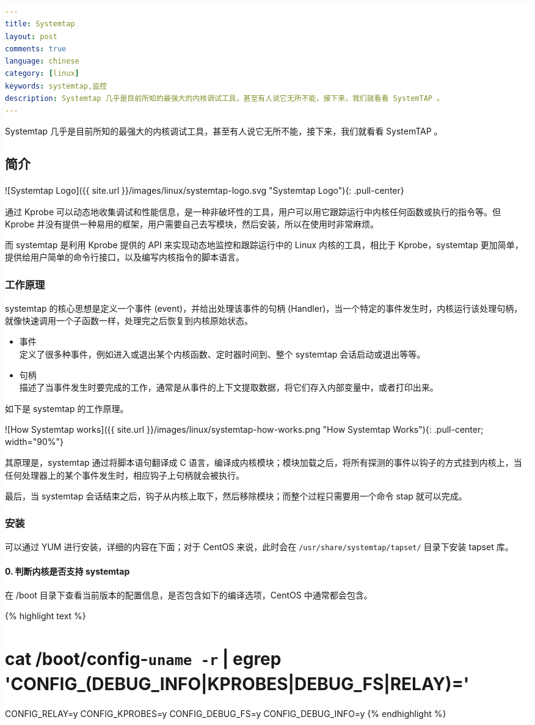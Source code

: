 ```yaml
---
title: Systemtap
layout: post
comments: true
language: chinese
category: [linux]
keywords: systemtap,监控
description: Systemtap 几乎是目前所知的最强大的内核调试工具，甚至有人说它无所不能，接下来，我们就看看 SystemTAP 。
---
```


Systemtap 几乎是目前所知的最强大的内核调试工具，甚至有人说它无所不能，接下来，我们就看看 SystemTAP 。



## 简介

![Systemtap Logo]({{ site.url }}/images/linux/systemtap-logo.svg "Systemtap Logo"){: .pull-center}

通过 Kprobe 可以动态地收集调试和性能信息，是一种非破坏性的工具，用户可以用它跟踪运行中内核任何函数或执行的指令等。但 Kprobe 并没有提供一种易用的框架，用户需要自己去写模块，然后安装，所以在使用时非常麻烦。

而 systemtap 是利用 Kprobe 提供的 API 来实现动态地监控和跟踪运行中的 Linux 内核的工具，相比于 Kprobe，systemtap 更加简单，提供给用户简单的命令行接口，以及编写内核指令的脚本语言。

### 工作原理

systemtap 的核心思想是定义一个事件 (event)，并给出处理该事件的句柄 (Handler)，当一个特定的事件发生时，内核运行该处理句柄，就像快速调用一个子函数一样，处理完之后恢复到内核原始状态。

* 事件<br>定义了很多种事件，例如进入或退出某个内核函数、定时器时间到、整个 systemtap 会话启动或退出等等。

* 句柄<br>描述了当事件发生时要完成的工作，通常是从事件的上下文提取数据，将它们存入内部变量中，或者打印出来。

如下是 systemtap 的工作原理。

![How Systemtap works]({{ site.url }}/images/linux/systemtap-how-works.png "How Systemtap Works"){: .pull-center; width="90%"}

其原理是，systemtap 通过将脚本语句翻译成 C 语言，编译成内核模块；模块加载之后，将所有探测的事件以钩子的方式挂到内核上，当任何处理器上的某个事件发生时，相应钩子上句柄就会被执行。

最后，当 systemtap 会话结束之后，钩子从内核上取下，然后移除模块；而整个过程只需要用一个命令 stap 就可以完成。



### 安装

可以通过 YUM 进行安装，详细的内容在下面；对于 CentOS 来说，此时会在 ```/usr/share/systemtap/tapset/``` 目录下安装 tapset 库。

#### 0. 判断内核是否支持 systemtap

在 /boot 目录下查看当前版本的配置信息，是否包含如下的编译选项，CentOS 中通常都会包含。

{% highlight text %}
# cat /boot/config-`uname -r` | egrep 'CONFIG_(DEBUG_INFO|KPROBES|DEBUG_FS|RELAY)='
CONFIG_RELAY=y
CONFIG_KPROBES=y
CONFIG_DEBUG_FS=y
CONFIG_DEBUG_INFO=y
{% endhighlight %}

